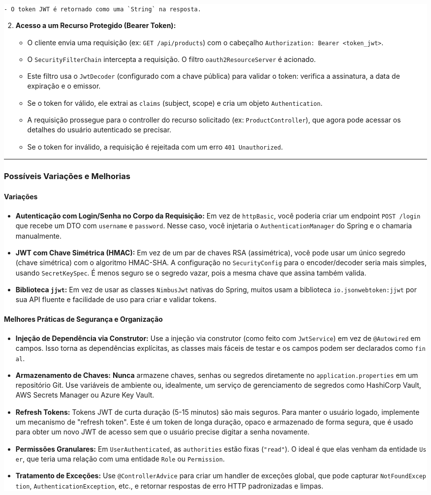     - O token JWT é retornado como uma `String` na resposta.
        
2. **Acesso a um Recurso Protegido (Bearer Token):**
    
    - O cliente envia uma requisição (ex: `GET /api/products`) com o cabeçalho `Authorization: Bearer <token_jwt>`.
        
    - O `SecurityFilterChain` intercepta a requisição. O filtro `oauth2ResourceServer` é acionado.
        
    - Este filtro usa o `JwtDecoder` (configurado com a chave pública) para validar o token: verifica a assinatura, a data de expiração e o emissor.
        
    - Se o token for válido, ele extrai as `claims` (subject, scope) e cria um objeto `Authentication`.
        
    - A requisição prossegue para o controller do recurso solicitado (ex: `ProductController`), que agora pode acessar os detalhes do usuário autenticado se precisar.
        
    - Se o token for inválido, a requisição é rejeitada com um erro `401 Unauthorized`.
        

---

### Possíveis Variações e Melhorias

#### Variações

- **Autenticação com Login/Senha no Corpo da Requisição:** Em vez de `httpBasic`, você poderia criar um endpoint `POST /login` que recebe um DTO com `username` e `password`. Nesse caso, você injetaria o `AuthenticationManager` do Spring e o chamaria manualmente.
    
- **JWT com Chave Simétrica (HMAC):** Em vez de um par de chaves RSA (assimétrica), você pode usar um único segredo (chave simétrica) com o algoritmo HMAC-SHA. A configuração no `SecurityConfig` para o encoder/decoder seria mais simples, usando `SecretKeySpec`. É menos seguro se o segredo vazar, pois a mesma chave que assina também valida.
    
- **Biblioteca `jjwt`:** Em vez de usar as classes `NimbusJwt` nativas do Spring, muitos usam a biblioteca `io.jsonwebtoken:jjwt` por sua API fluente e facilidade de uso para criar e validar tokens.
    

#### Melhores Práticas de Segurança e Organização

- **Injeção de Dependência via Construtor:** Use a injeção via construtor (como feito com `JwtService`) em vez de `@Autowired` em campos. Isso torna as dependências explícitas, as classes mais fáceis de testar e os campos podem ser declarados como `final`.
    
- **Armazenamento de Chaves:** **Nunca** armazene chaves, senhas ou segredos diretamente no `application.properties` em um repositório Git. Use variáveis de ambiente ou, idealmente, um serviço de gerenciamento de segredos como HashiCorp Vault, AWS Secrets Manager ou Azure Key Vault.
    
- **Refresh Tokens:** Tokens JWT de curta duração (5-15 minutos) são mais seguros. Para manter o usuário logado, implemente um mecanismo de "refresh token". Este é um token de longa duração, opaco e armazenado de forma segura, que é usado para obter um novo JWT de acesso sem que o usuário precise digitar a senha novamente.
    
- **Permissões Granulares:** Em `UserAuthenticated`, as `authorities` estão fixas (`"read"`). O ideal é que elas venham da entidade `User`, que teria uma relação com uma entidade `Role` ou `Permission`.
    
- **Tratamento de Exceções:** Use `@ControllerAdvice` para criar um handler de exceções global, que pode capturar `NotFoundException`, `AuthenticationException`, etc., e retornar respostas de erro HTTP padronizadas e limpas.
    